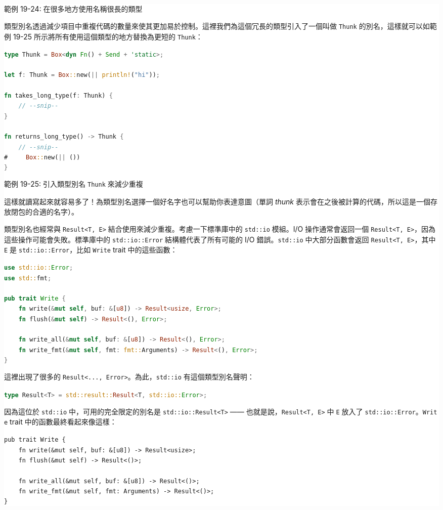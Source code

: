 <span class="caption">範例 19-24: 在很多地方使用名稱很長的類型</span>

類型別名透過減少項目中重複代碼的數量來使其更加易於控制。這裡我們為這個冗長的類型引入了一個叫做 `Thunk` 的別名，這樣就可以如範例 19-25 所示將所有使用這個類型的地方替換為更短的 `Thunk`：

```rust
type Thunk = Box<dyn Fn() + Send + 'static>;

let f: Thunk = Box::new(|| println!("hi"));

fn takes_long_type(f: Thunk) {
    // --snip--
}

fn returns_long_type() -> Thunk {
    // --snip--
#     Box::new(|| ())
}
```

<span class="caption">範例 19-25: 引入類型別名 `Thunk` 來減少重複</span>

這樣就讀寫起來就容易多了！為類型別名選擇一個好名字也可以幫助你表達意圖（單詞 *thunk* 表示會在之後被計算的代碼，所以這是一個存放閉包的合適的名字）。

類型別名也經常與 `Result<T, E>` 結合使用來減少重複。考慮一下標準庫中的 `std::io` 模組。I/O 操作通常會返回一個 `Result<T, E>`，因為這些操作可能會失敗。標準庫中的 `std::io::Error` 結構體代表了所有可能的 I/O 錯誤。`std::io` 中大部分函數會返回 `Result<T, E>`，其中 `E` 是 `std::io::Error`，比如 `Write` trait 中的這些函數：

```rust
use std::io::Error;
use std::fmt;

pub trait Write {
    fn write(&mut self, buf: &[u8]) -> Result<usize, Error>;
    fn flush(&mut self) -> Result<(), Error>;

    fn write_all(&mut self, buf: &[u8]) -> Result<(), Error>;
    fn write_fmt(&mut self, fmt: fmt::Arguments) -> Result<(), Error>;
}
```

這裡出現了很多的 `Result<..., Error>`。為此，`std::io` 有這個類型別名聲明：

```rust
type Result<T> = std::result::Result<T, std::io::Error>;
```

因為這位於 `std::io` 中，可用的完全限定的別名是 `std::io::Result<T>` —— 也就是說，`Result<T, E>` 中 `E` 放入了 `std::io::Error`。`Write` trait 中的函數最終看起來像這樣：

```rust,ignore
pub trait Write {
    fn write(&mut self, buf: &[u8]) -> Result<usize>;
    fn flush(&mut self) -> Result<()>;

    fn write_all(&mut self, buf: &[u8]) -> Result<()>;
    fn write_fmt(&mut self, fmt: Arguments) -> Result<()>;
}
```


[string-slices]: ch04-03-slices.html#string-slices
[using-the-newtype-pattern]: ch19-03-advanced-traits.html#using-the-newtype-pattern-to-implement-external-traits-on-external-types